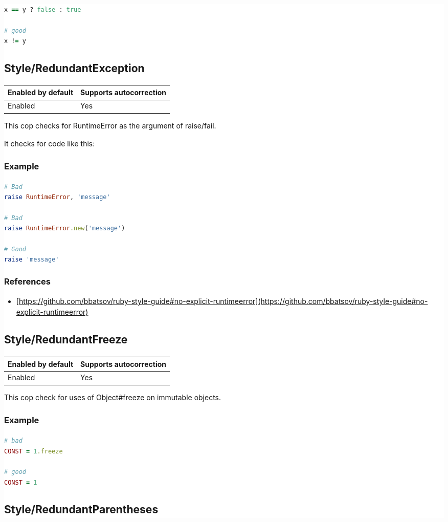 ```ruby
x == y ? false : true

# good
x != y
```

## Style/RedundantException

Enabled by default | Supports autocorrection
--- | ---
Enabled | Yes

This cop checks for RuntimeError as the argument of raise/fail.

It checks for code like this:

### Example

```ruby
# Bad
raise RuntimeError, 'message'

# Bad
raise RuntimeError.new('message')

# Good
raise 'message'
```

### References

* [https://github.com/bbatsov/ruby-style-guide#no-explicit-runtimeerror](https://github.com/bbatsov/ruby-style-guide#no-explicit-runtimeerror)

## Style/RedundantFreeze

Enabled by default | Supports autocorrection
--- | ---
Enabled | Yes

This cop check for uses of Object#freeze on immutable objects.

### Example

```ruby
# bad
CONST = 1.freeze

# good
CONST = 1
```

## Style/RedundantParentheses
